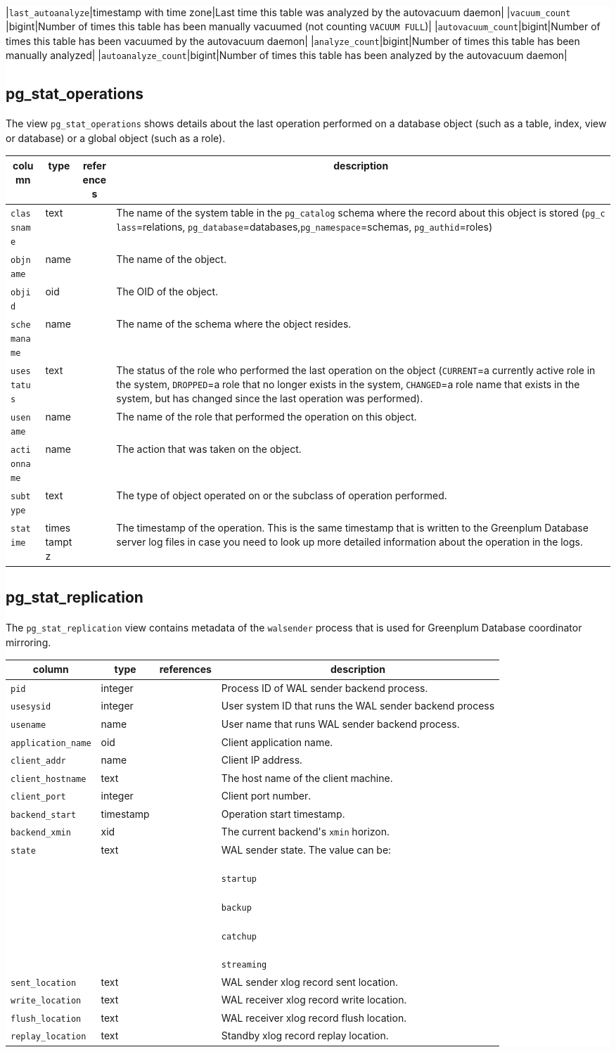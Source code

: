 |`last_autoanalyze`|timestamp with time zone|Last time this table was analyzed by the autovacuum daemon|
|`vacuum_count`|bigint|Number of times this table has been manually vacuumed \(not counting `VACUUM FULL`\)|
|`autovacuum_count`|bigint|Number of times this table has been vacuumed by the autovacuum daemon|
|`analyze_count`|bigint|Number of times this table has been manually analyzed|
|`autoanalyze_count`|bigint|Number of times this table has been analyzed by the autovacuum daemon|

## <a id="pg_stat_operations"></a>pg_stat_operations

The view `pg_stat_operations` shows details about the last operation performed on a database object \(such as a table, index, view or database\) or a global object \(such as a role\).

|column|type|references|description|
|------|----|----------|-----------|
|`classname`|text| |The name of the system table in the `pg_catalog` schema where the record about this object is stored \(`pg_class`=relations, `pg_database`=databases,`pg_namespace`=schemas, `pg_authid`=roles\)|
|`objname`|name| |The name of the object.|
|`objid`|oid| |The OID of the object.|
|`schemaname`|name| |The name of the schema where the object resides.|
|`usestatus`|text| |The status of the role who performed the last operation on the object \(`CURRENT`=a currently active role in the system, `DROPPED`=a role that no longer exists in the system, `CHANGED`=a role name that exists in the system, but has changed since the last operation was performed\).|
|`usename`|name| |The name of the role that performed the operation on this object.|
|`actionname`|name| |The action that was taken on the object.|
|`subtype`|text| |The type of object operated on or the subclass of operation performed.|
|`statime`|timestamptz| |The timestamp of the operation. This is the same timestamp that is written to the Greenplum Database server log files in case you need to look up more detailed information about the operation in the logs.|

## <a id="pg_stat_replication"></a>pg_stat_replication

The `pg_stat_replication` view contains metadata of the `walsender` process that is used for Greenplum Database coordinator mirroring.

|column|type|references|description|
|------|----|----------|-----------|
|`pid`|integer| |Process ID of WAL sender backend process.|
|`usesysid`|integer| |User system ID that runs the WAL sender backend process|
|`usename`|name| |User name that runs WAL sender backend process.|
|`application_name`|oid| |Client application name.|
|`client_addr`|name| |Client IP address.|
|`client_hostname`|text| |The host name of the client machine.|
|`client_port`|integer| |Client port number.|
|`backend_start`|timestamp| |Operation start timestamp.|
|`backend_xmin`|xid| |The current backend's `xmin` horizon.|
|`state`|text| |WAL sender state. The value can be:<br/><br/>`startup`<br/><br/>`backup`<br/><br/>`catchup`<br/><br/>`streaming`|
|`sent_location`|text| |WAL sender xlog record sent location.|
|`write_location`|text| |WAL receiver xlog record write location.|
|`flush_location`|text| |WAL receiver xlog record flush location.|
|`replay_location`|text| |Standby xlog record replay location.|